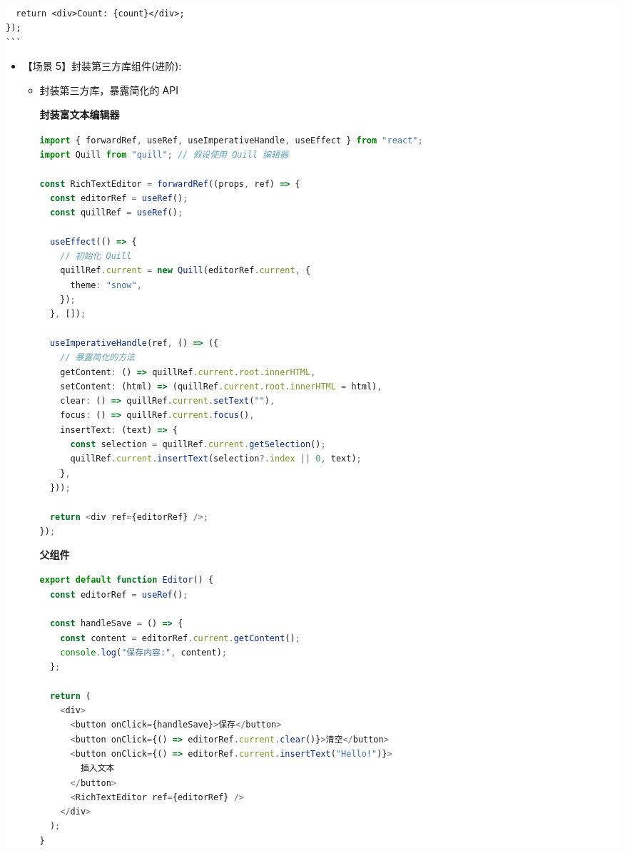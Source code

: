       return <div>Count: {count}</div>;
    });
    ```

- 【场景 5】封装第三方库组件(进阶):

  - 封装第三方库，暴露简化的 API

    **封装富文本编辑器**

    ```ts
    import { forwardRef, useRef, useImperativeHandle, useEffect } from "react";
    import Quill from "quill"; // 假设使用 Quill 编辑器

    const RichTextEditor = forwardRef((props, ref) => {
      const editorRef = useRef();
      const quillRef = useRef();

      useEffect(() => {
        // 初始化 Quill
        quillRef.current = new Quill(editorRef.current, {
          theme: "snow",
        });
      }, []);

      useImperativeHandle(ref, () => ({
        // 暴露简化的方法
        getContent: () => quillRef.current.root.innerHTML,
        setContent: (html) => (quillRef.current.root.innerHTML = html),
        clear: () => quillRef.current.setText(""),
        focus: () => quillRef.current.focus(),
        insertText: (text) => {
          const selection = quillRef.current.getSelection();
          quillRef.current.insertText(selection?.index || 0, text);
        },
      }));

      return <div ref={editorRef} />;
    });
    ```

    **父组件**

    ```ts
    export default function Editor() {
      const editorRef = useRef();

      const handleSave = () => {
        const content = editorRef.current.getContent();
        console.log("保存内容:", content);
      };

      return (
        <div>
          <button onClick={handleSave}>保存</button>
          <button onClick={() => editorRef.current.clear()}>清空</button>
          <button onClick={() => editorRef.current.insertText("Hello!")}>
            插入文本
          </button>
          <RichTextEditor ref={editorRef} />
        </div>
      );
    }
    ```
